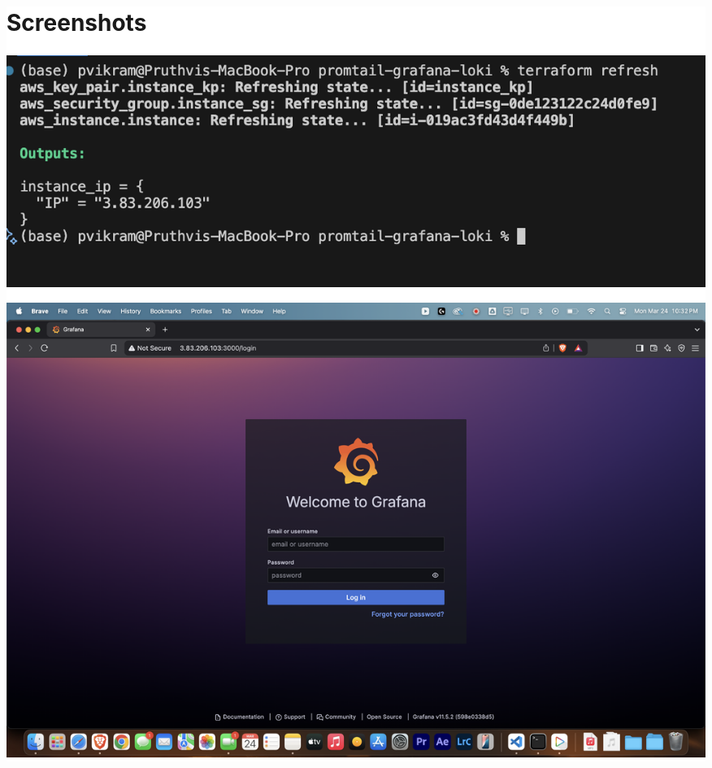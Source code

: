 # Screenshots
![Infrastructure Diagram](./Screens/1.png)

![Infrastructure Diagram](./Screens/2.png)
